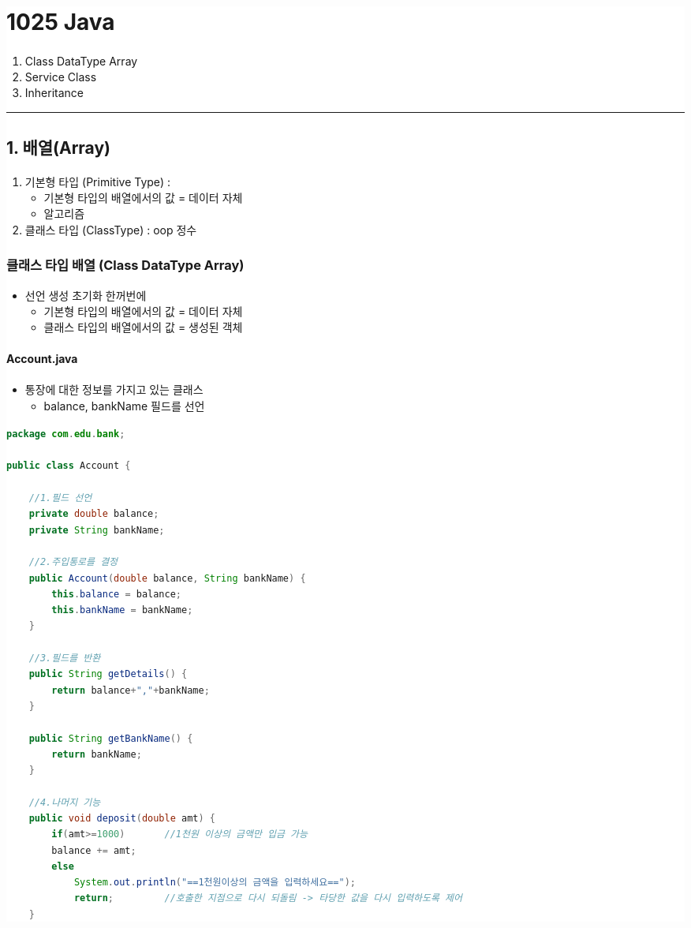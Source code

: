 

# 1025 Java

1. Class DataType Array
2. Service Class
3. Inheritance

------



## 1. 배열(Array)

1. 기본형 타입 (Primitive Type) : 
   * 기본형 타입의 배열에서의 값 = 데이터 자체
   * 알고리즘
2. 클래스 타입 (ClassType) : oop 정수



### 클래스 타입 배열 (Class DataType Array)

* 선언 생성 초기화 한꺼번에
  * 기본형 타입의 배열에서의 값 = 데이터 자체
  * 클래스 타입의 배열에서의 값 = 생성된 객체



#### Account.java

* 통장에 대한 정보를 가지고 있는 클래스
   * balance, bankName 필드를 선언

```java
package com.edu.bank;

public class Account {
    
	//1.필드 선언
	private double balance;
	private String bankName;
	
	//2.주입통로를 결정
	public Account(double balance, String bankName) {
		this.balance = balance;
		this.bankName = bankName;
	}
	
	//3.필드를 반환
	public String getDetails() {
		return balance+","+bankName;
	}
	
	public String getBankName() {
		return bankName;
	}
	
	//4.나머지 기능
	public void deposit(double amt) {
		if(amt>=1000) 		//1천원 이상의 금액만 입금 가능
		balance += amt;
		else 
			System.out.println("==1천원이상의 금액을 입력하세요==");
			return;			//호출한 지점으로 다시 되돌림 -> 타당한 값을 다시 입력하도록 제어
	}

```